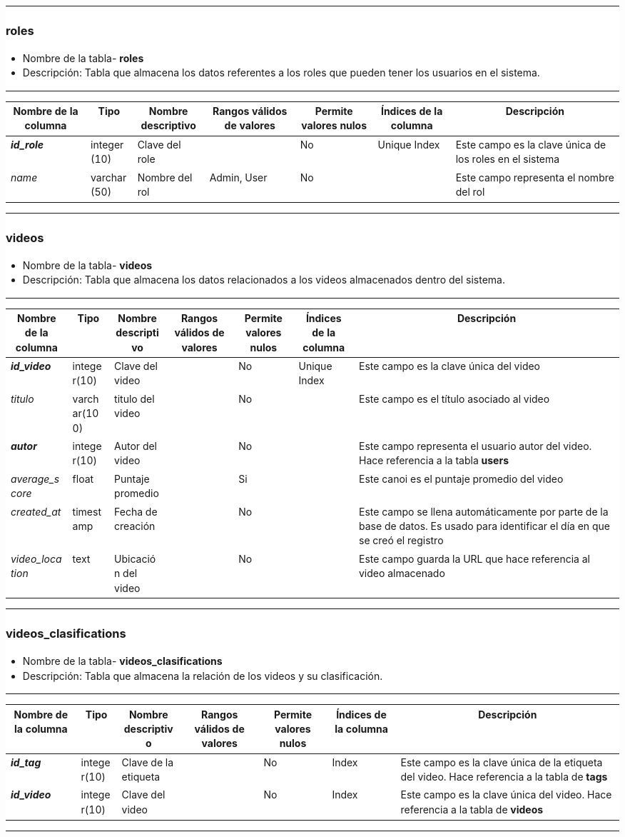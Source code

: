 
---

### roles

- Nombre de la tabla- **roles**
- Descripción: Tabla que almacena los datos referentes a los roles que pueden tener los usuarios en el sistema.

---

| Nombre de la columna | Tipo | Nombre descriptivo | Rangos válidos de valores | Permite valores nulos | Índices de la columna | Descripción |
--- | --- | --- | --- |--- | --- |  ---
| ***id_role*** | integer(10) | Clave del role | | No | Unique Index | Este campo es la clave única de los roles en el sistema |
| *name* | varchar(50) | Nombre del rol | Admin, User | No | | Este campo representa el nombre del rol |

---

### videos

- Nombre de la tabla- **videos**
- Descripción: Tabla que almacena los datos relacionados a los videos almacenados dentro del sistema.

---

| Nombre de la columna | Tipo | Nombre descriptivo | Rangos válidos de valores | Permite valores nulos | Índices de la columna | Descripción |
--- | --- | --- | --- |--- | --- |  ---
| ***id_video*** | integer(10) | Clave del video | | No | Unique Index | Este campo es la clave única del video |
| *titulo* | varchar(100) | titulo del video | | No | | Este campo es el título asociado al video |
| ***autor*** | integer(10) | Autor del video | | No | | Este campo representa el usuario autor del video. Hace referencia a la tabla **users** |
| *average_score* | float | Puntaje promedio | | Si | | Este canoi es el puntaje promedio del video |
| *created_at* | timestamp | Fecha de creación | | No | | Este campo se llena automáticamente por parte de la base de datos. Es usado para identificar el día en que se creó el registro |
| *video_location* | text | Ubicación del video | | No | | Este campo guarda la URL que hace referencia al video almacenado |

---

### videos_clasifications

- Nombre de la tabla- **videos_clasifications**
- Descripción: Tabla que almacena la relación de los videos y su clasificación.

---

| Nombre de la columna | Tipo | Nombre descriptivo | Rangos válidos de valores | Permite valores nulos | Índices de la columna | Descripción |
--- | --- | --- | --- |--- | --- |  ---
| ***id_tag*** | integer(10) | Clave de la etiqueta | | No | Index | Este campo es la clave única de la etiqueta del video. Hace referencia a la tabla de **tags**|
| ***id_video*** | integer(10) | Clave del video | | No | Index | Este campo es la clave única del video. Hace referencia a la tabla de **videos** |

---